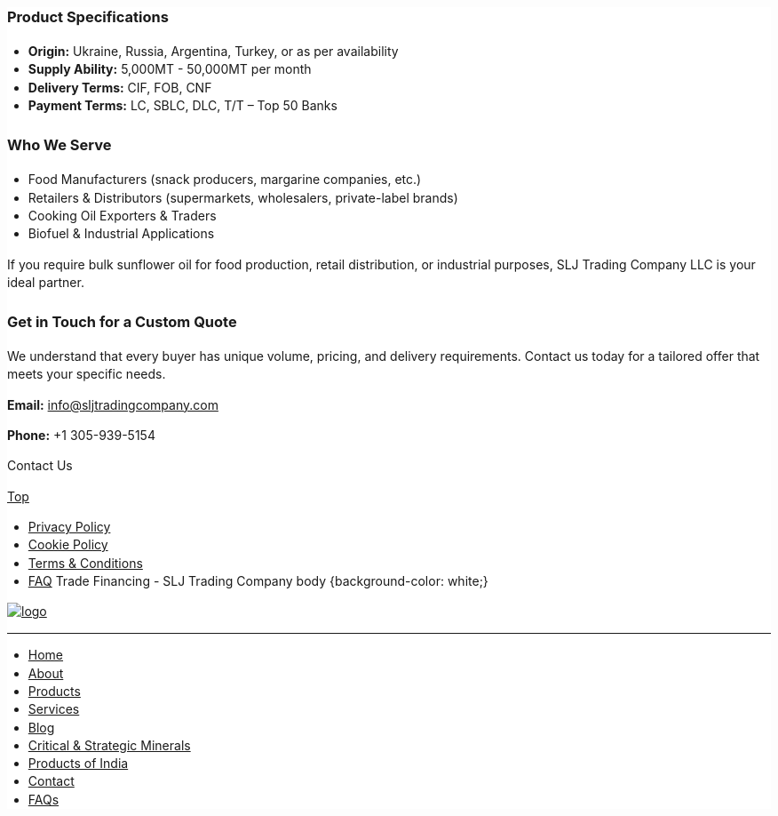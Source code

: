 ### Product Specifications

*   **Origin:** Ukraine, Russia, Argentina, Turkey, or as per availability
*   **Supply Ability:** 5,000MT - 50,000MT per month
*   **Delivery Terms:** CIF, FOB, CNF
*   **Payment Terms:** LC, SBLC, DLC, T/T – Top 50 Banks

### Who We Serve

*   Food Manufacturers (snack producers, margarine companies, etc.)
*   Retailers & Distributors (supermarkets, wholesalers, private-label brands)
*   Cooking Oil Exporters & Traders
*   Biofuel & Industrial Applications

If you require bulk sunflower oil for food production, retail distribution, or industrial purposes, SLJ Trading Company LLC is your ideal partner.

### Get in Touch for a Custom Quote

We understand that every buyer has unique volume, pricing, and delivery requirements. Contact us today for a tailored offer that meets your specific needs.

**Email:** info@sljtradingcompany.com

**Phone:** +1 305-939-5154

Contact Us

[Top](#)

*   [Privacy Policy](privacy.html)
*   [Cookie Policy](cookies.html)
*   [Terms & Conditions](terms.html)
*   [FAQ](faq.html)
                               Trade Financing - SLJ Trading Company body {background-color: white;}

[![logo](https://sljtradingcompany.b-cdn.net/pics/slj-logo.png)](index.html)

* * *

*   [Home](index.html)
*   [About](about.html)
*   [Products](products.html)
*   [Services](services.html)
*   [Blog](blog.html)
*   [Critical & Strategic Minerals](critical-strategic-minerals.html)
*   [Products of India](products-of-india.html)
*   [Contact](contact.html)
*   [FAQs](faq.html)
